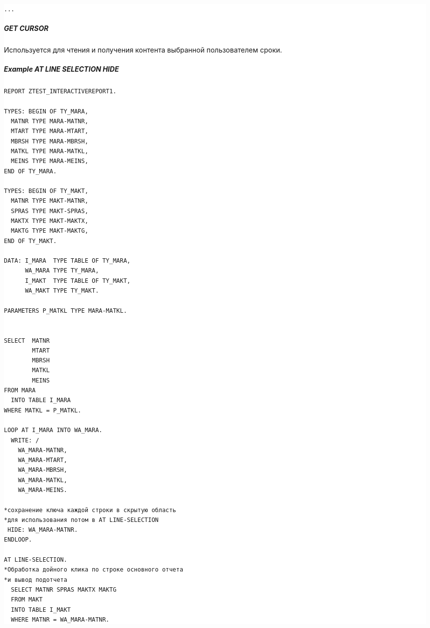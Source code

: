 ```
...
```

##### GET CURSOR

Используется для чтения и получения контента выбранной пользователем сроки.


##### Example AT LINE SELECTION HIDE

```
REPORT ZTEST_INTERACTIVEREPORT1.

TYPES: BEGIN OF TY_MARA,
  MATNR TYPE MARA-MATNR,
  MTART TYPE MARA-MTART,
  MBRSH TYPE MARA-MBRSH,
  MATKL TYPE MARA-MATKL,
  MEINS TYPE MARA-MEINS,
END OF TY_MARA.

TYPES: BEGIN OF TY_MAKT,
  MATNR TYPE MAKT-MATNR,
  SPRAS TYPE MAKT-SPRAS,
  MAKTX TYPE MAKT-MAKTX,
  MAKTG TYPE MAKT-MAKTG,
END OF TY_MAKT.

DATA: I_MARA  TYPE TABLE OF TY_MARA,
      WA_MARA TYPE TY_MARA,
      I_MAKT  TYPE TABLE OF TY_MAKT,
      WA_MAKT TYPE TY_MAKT.

PARAMETERS P_MATKL TYPE MARA-MATKL.


SELECT  MATNR
        MTART
        MBRSH
        MATKL
        MEINS
FROM MARA
  INTO TABLE I_MARA
WHERE MATKL = P_MATKL.

LOOP AT I_MARA INTO WA_MARA.
  WRITE: /
    WA_MARA-MATNR,
    WA_MARA-MTART,
    WA_MARA-MBRSH,
    WA_MARA-MATKL,
    WA_MARA-MEINS.

*сохранение ключа каждой строки в скрытую область
*для использования потом в AT LINE-SELECTION
 HIDE: WA_MARA-MATNR.
ENDLOOP.

AT LINE-SELECTION.
*Обработка дойного клика по строке основного отчета
*и вывод подотчета
  SELECT MATNR SPRAS MAKTX MAKTG
  FROM MAKT
  INTO TABLE I_MAKT
  WHERE MATNR = WA_MARA-MATNR.
```